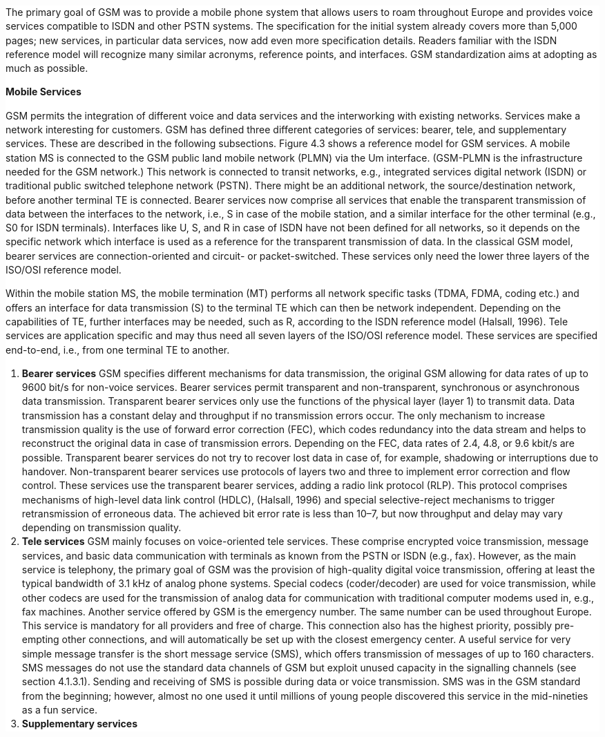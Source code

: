 The primary goal of GSM was to provide a mobile phone system that allows users to roam throughout Europe and provides voice services compatible to ISDN and other PSTN systems. The specification for the initial system already covers more than 5,000 pages; new services, in particular data services, now add even more specification details. Readers familiar with the ISDN reference model will recognize many similar acronyms, reference points, and interfaces. GSM standardization aims at adopting as much as possible.

**Mobile Services**

GSM permits the integration of different voice and data services and the interworking with existing networks. Services make a network interesting for customers. GSM has defined three different categories of services: bearer, tele, and supplementary services. These are described in the following subsections. Figure 4.3 shows a reference model for GSM services. A mobile station MS is connected to the GSM public land mobile network (PLMN) via the Um interface. (GSM-PLMN is the infrastructure needed for the GSM network.) This network is connected to transit networks, e.g., integrated services digital network (ISDN) or traditional public switched telephone network (PSTN). There might be an additional network, the source/destination network, before another terminal TE is connected. Bearer services now comprise all services that enable the transparent transmission of data between the interfaces to the network, i.e., S in case of the mobile station, and a similar interface for the other terminal (e.g., S0 for ISDN terminals). Interfaces like U, S, and R in case of ISDN have not been defined for all networks, so it depends on the specific network which interface is used as a reference for the transparent transmission of data. In the classical GSM model, bearer services are connection-oriented and circuit- or packet-switched. These services only need the lower three layers of the ISO/OSI reference model.

Within the mobile station MS, the mobile termination (MT) performs all network specific tasks (TDMA, FDMA, coding etc.) and offers an interface for data transmission (S) to the terminal TE which can then be network independent. Depending on the capabilities of TE, further interfaces may be needed, such as R, according to the ISDN reference model (Halsall, 1996). Tele services are application specific and may thus need all seven layers of the ISO/OSI reference model. These services are specified end-to-end, i.e., from one terminal TE to another.

1. **Bearer services**
   GSM specifies different mechanisms for data transmission, the original GSM allowing for data rates of up to 9600 bit/s for non-voice services. Bearer services permit transparent and non-transparent, synchronous or asynchronous data transmission. Transparent bearer services only use the functions of the physical layer (layer 1) to transmit data. Data transmission has a constant delay and throughput if no transmission errors occur. The only mechanism to increase transmission quality is the use of forward error correction (FEC), which codes redundancy into the data stream and helps to reconstruct the original data in case of transmission errors. Depending on the FEC, data rates of 2.4, 4.8, or 9.6 kbit/s are possible. Transparent bearer services do not try to recover lost data in case of, for example, shadowing or interruptions due to handover.
   Non-transparent bearer services use protocols of layers two and three to implement error correction and flow control. These services use the transparent bearer services, adding a radio link protocol (RLP). This protocol comprises  mechanisms of high-level data link control (HDLC), (Halsall, 1996) and special selective-reject mechanisms to trigger retransmission of erroneous data. The achieved bit error rate is less than 10–7, but now throughput and delay may vary depending on transmission quality.
2. **Tele services**
   GSM mainly focuses on voice-oriented tele services. These comprise encrypted voice transmission, message services, and basic data communication with terminals as known from the PSTN or ISDN (e.g., fax). However, as the main service is telephony, the primary goal of GSM was the provision of high-quality digital voice transmission, offering at least the typical bandwidth of 3.1 kHz of analog phone systems. Special codecs (coder/decoder) are used for voice transmission, while other codecs are used for the transmission of analog data for communication with traditional computer modems used in, e.g., fax machines. Another service offered by GSM is the emergency number. The same number can be used throughout Europe. This service is mandatory for all providers and free of charge. This connection also has the highest priority, possibly pre-empting other connections, and will automatically be set up with the closest emergency center. A useful service for very simple message transfer is the short message service (SMS), which offers transmission of messages of up to 160 characters. SMS messages do not use the standard data channels of GSM but exploit unused capacity in the signalling channels (see section 4.1.3.1). Sending and receiving of SMS is possible during data or voice transmission. SMS was in the GSM standard from the beginning; however, almost no one used it until millions of young people discovered this service in the mid-nineties as a fun service.
3. **Supplementary services**